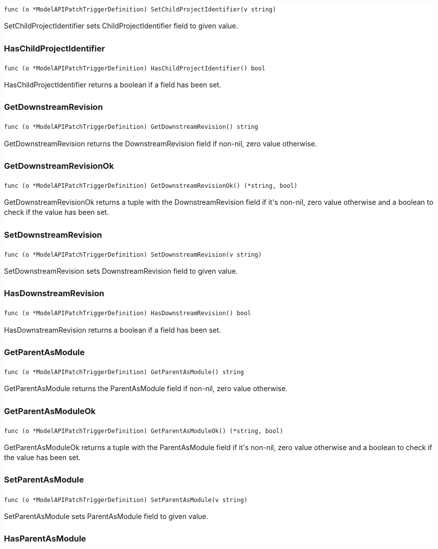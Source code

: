 `func (o *ModelAPIPatchTriggerDefinition) SetChildProjectIdentifier(v string)`

SetChildProjectIdentifier sets ChildProjectIdentifier field to given value.

### HasChildProjectIdentifier

`func (o *ModelAPIPatchTriggerDefinition) HasChildProjectIdentifier() bool`

HasChildProjectIdentifier returns a boolean if a field has been set.

### GetDownstreamRevision

`func (o *ModelAPIPatchTriggerDefinition) GetDownstreamRevision() string`

GetDownstreamRevision returns the DownstreamRevision field if non-nil, zero value otherwise.

### GetDownstreamRevisionOk

`func (o *ModelAPIPatchTriggerDefinition) GetDownstreamRevisionOk() (*string, bool)`

GetDownstreamRevisionOk returns a tuple with the DownstreamRevision field if it's non-nil, zero value otherwise
and a boolean to check if the value has been set.

### SetDownstreamRevision

`func (o *ModelAPIPatchTriggerDefinition) SetDownstreamRevision(v string)`

SetDownstreamRevision sets DownstreamRevision field to given value.

### HasDownstreamRevision

`func (o *ModelAPIPatchTriggerDefinition) HasDownstreamRevision() bool`

HasDownstreamRevision returns a boolean if a field has been set.

### GetParentAsModule

`func (o *ModelAPIPatchTriggerDefinition) GetParentAsModule() string`

GetParentAsModule returns the ParentAsModule field if non-nil, zero value otherwise.

### GetParentAsModuleOk

`func (o *ModelAPIPatchTriggerDefinition) GetParentAsModuleOk() (*string, bool)`

GetParentAsModuleOk returns a tuple with the ParentAsModule field if it's non-nil, zero value otherwise
and a boolean to check if the value has been set.

### SetParentAsModule

`func (o *ModelAPIPatchTriggerDefinition) SetParentAsModule(v string)`

SetParentAsModule sets ParentAsModule field to given value.

### HasParentAsModule
